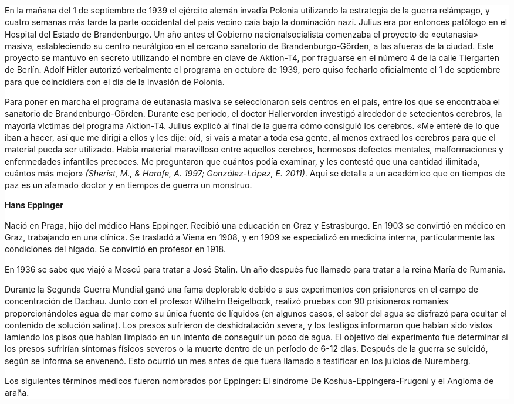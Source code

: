 En la mañana del 1 de septiembre de 1939 el ejército alemán invadía
Polonia utilizando la estrategia de la guerra relámpago, y cuatro
semanas más tarde la parte occidental del país vecino caía bajo la
dominación nazi. Julius era por entonces patólogo en el Hospital del
Estado de Brandenburgo. Un año antes el Gobierno nacionalsocialista
comenzaba el proyecto de «eutanasia» masiva, estableciendo su centro
neurálgico en el cercano sanatorio de Brandenburgo-Görden, a las afueras
de la ciudad. Este proyecto se mantuvo en secreto utilizando el nombre
en clave de Aktion-T4, por fraguarse en el número 4 de la calle
Tiergarten de Berlín. Adolf Hitler autorizó verbalmente el programa en
octubre de 1939, pero quiso fecharlo oficialmente el 1 de septiembre
para que coincidiera con el día de la invasión de Polonia.

Para poner en marcha el programa de eutanasia masiva se seleccionaron
seis centros en el país, entre los que se encontraba el sanatorio de
Brandenburgo-Görden. Durante ese periodo, el doctor Hallervorden
investigó alrededor de setecientos cerebros, la mayoría víctimas del
programa Aktion-T4. Julius explicó al final de la guerra cómo consiguió
los cerebros. «Me enteré de lo que iban a hacer, así que me dirigí a
ellos y les dije: oíd, si vais a matar a toda esa gente, al menos
extraed los cerebros para que el material pueda ser utilizado. Había
material maravilloso entre aquellos cerebros, hermosos defectos
mentales, malformaciones y enfermedades infantiles precoces. Me
preguntaron que cuántos podía examinar, y les contesté que una cantidad
ilimitada, cuántos más mejor» *(Sherist, M., & Harofe, A. 1997;
González-López, E. 2011)*. Aquí se detalla a un académico que en tiempos
de paz es un afamado doctor y en tiempos de guerra un monstruo.

**Hans Eppinger**

Nació en Praga, hijo del médico Hans Eppinger. Recibió una educación en
Graz y Estrasburgo. En 1903 se convirtió en médico en Graz, trabajando
en una clínica. Se trasladó a Viena en 1908, y en 1909 se especializó en
medicina interna, particularmente las condiciones del hígado. Se
convirtió en profesor en 1918.

En 1936 se sabe que viajó a Moscú para tratar a José Stalin. Un año
después fue llamado para tratar a la reina María de Rumania.

Durante la Segunda Guerra Mundial ganó una fama deplorable debido a sus
experimentos con prisioneros en el campo de concentración de Dachau.
Junto con el profesor Wilhelm Beigelbock, realizó pruebas con 90
prisioneros romaníes proporcionándoles agua de mar como su única fuente
de líquidos (en algunos casos, el sabor del agua se disfrazó para
ocultar el contenido de solución salina). Los presos sufrieron de
deshidratación severa, y los testigos informaron que habían sido vistos
lamiendo los pisos que habían limpiado en un intento de conseguir un
poco de agua. El objetivo del experimento fue determinar si los presos
sufrirían síntomas físicos severos o la muerte dentro de un período de
6-12 días. Después de la guerra se suicidó, según se informa se
envenenó. Esto ocurrió un mes antes de que fuera llamado a testificar en
los juicios de Nuremberg.

Los siguientes términos médicos fueron nombrados por Eppinger: El
síndrome De Koshua-Eppingera-Frugoni y el Angioma de araña.
